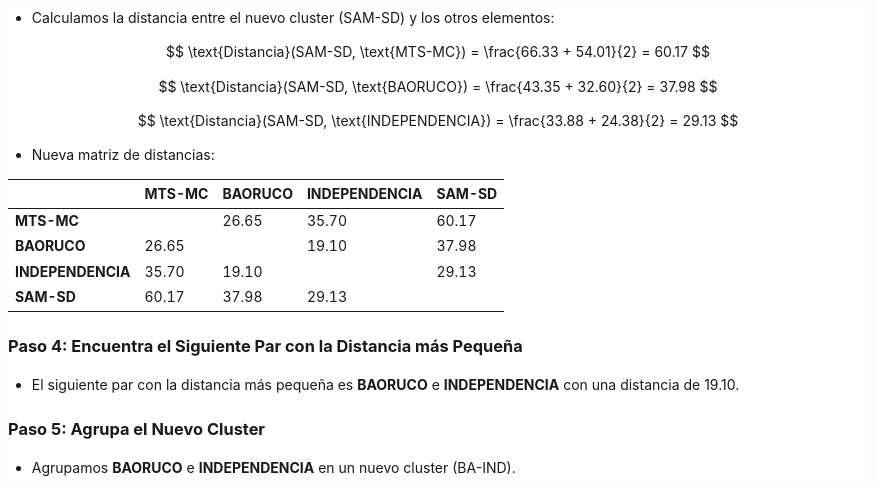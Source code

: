 - Calculamos la distancia entre el nuevo cluster (SAM-SD) y los otros
  elementos:

$$
\text{Distancia}(SAM-SD, \text{MTS-MC}) = \frac{66.33 + 54.01}{2} = 60.17
$$

$$
\text{Distancia}(SAM-SD, \text{BAORUCO}) = \frac{43.35 + 32.60}{2} = 37.98
$$

$$
\text{Distancia}(SAM-SD, \text{INDEPENDENCIA}) = \frac{33.88 + 24.38}{2} = 29.13
$$

- Nueva matriz de distancias:

|                   | MTS-MC | BAORUCO | INDEPENDENCIA | SAM-SD |
|-------------------|--------|---------|---------------|--------|
| **MTS-MC**        |        | 26.65   | 35.70         | 60.17  |
| **BAORUCO**       | 26.65  |         | 19.10         | 37.98  |
| **INDEPENDENCIA** | 35.70  | 19.10   |               | 29.13  |
| **SAM-SD**        | 60.17  | 37.98   | 29.13         |        |

### Paso 4: Encuentra el Siguiente Par con la Distancia más Pequeña

- El siguiente par con la distancia más pequeña es **BAORUCO** e
  **INDEPENDENCIA** con una distancia de 19.10.

### Paso 5: Agrupa el Nuevo Cluster

- Agrupamos **BAORUCO** e **INDEPENDENCIA** en un nuevo cluster
  (BA-IND).
